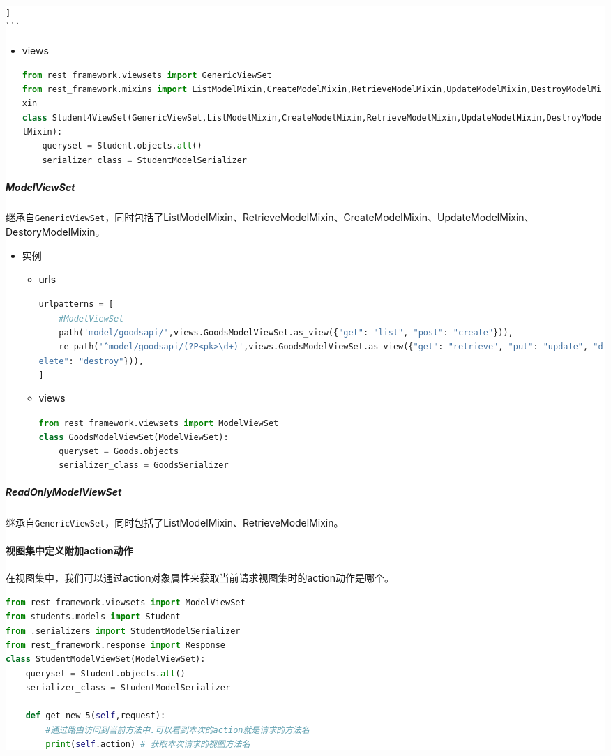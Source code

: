     ]
    ```

  + views

    ```python
    from rest_framework.viewsets import GenericViewSet
    from rest_framework.mixins import ListModelMixin,CreateModelMixin,RetrieveModelMixin,UpdateModelMixin,DestroyModelMixin
    class Student4ViewSet(GenericViewSet,ListModelMixin,CreateModelMixin,RetrieveModelMixin,UpdateModelMixin,DestroyModelMixin):
        queryset = Student.objects.all()
        serializer_class = StudentModelSerializer
    ```

##### ModelViewSet

继承自`GenericViewSet`，同时包括了ListModelMixin、RetrieveModelMixin、CreateModelMixin、UpdateModelMixin、DestoryModelMixin。

+ 实例

  + urls

    ```python
    urlpatterns = [
        #ModelViewSet
        path('model/goodsapi/',views.GoodsModelViewSet.as_view({"get": "list", "post": "create"})),
        re_path('^model/goodsapi/(?P<pk>\d+)',views.GoodsModelViewSet.as_view({"get": "retrieve", "put": "update", "delete": "destroy"})),
    ]
    ```

  + views

    ```python
    from rest_framework.viewsets import ModelViewSet
    class GoodsModelViewSet(ModelViewSet):
        queryset = Goods.objects
        serializer_class = GoodsSerializer
    ```

##### ReadOnlyModelViewSet

继承自`GenericViewSet`，同时包括了ListModelMixin、RetrieveModelMixin。



#### 视图集中定义附加action动作

在视图集中，我们可以通过action对象属性来获取当前请求视图集时的action动作是哪个。

```python
from rest_framework.viewsets import ModelViewSet
from students.models import Student
from .serializers import StudentModelSerializer
from rest_framework.response import Response
class StudentModelViewSet(ModelViewSet):
    queryset = Student.objects.all()
    serializer_class = StudentModelSerializer

    def get_new_5(self,request):
        #通过路由访问到当前方法中.可以看到本次的action就是请求的方法名
        print(self.action) # 获取本次请求的视图方法名
```

